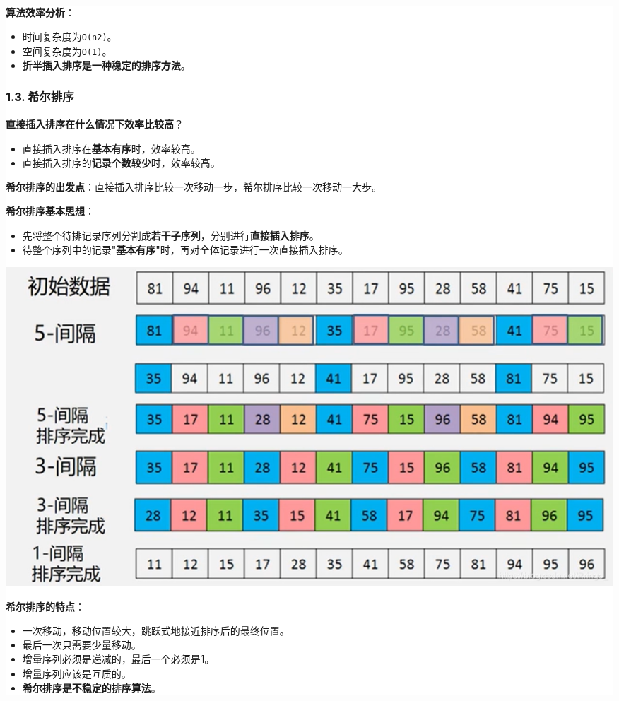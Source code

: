 **算法效率分析**：

- 时间复杂度为`O(n2)`。
- 空间复杂度为`O(1)`。
- **折半插入排序是一种稳定的排序方法**。



### 1.3. 希尔排序

**直接插入排序在什么情况下效率比较高**？

- 直接插入排序在**基本有序**时，效率较高。
- 直接插入排序的**记录个数较少**时，效率较高。

**希尔排序的出发点**：直接插入排序比较一次移动一步，希尔排序比较一次移动一大步。



**希尔排序基本思想**：

- 先将整个待排记录序列分割成**若干子序列**，分别进行**直接插入排序**。
- 待整个序列中的记录"**基本有序**"时，再对全体记录进行一次直接插入排序。

![希尔排序](%E6%95%B0%E6%8D%AE%E7%BB%93%E6%9E%84.assets/20201109124928252.png)

**希尔排序的特点**：

- 一次移动，移动位置较大，跳跃式地接近排序后的最终位置。
- 最后一次只需要少量移动。
- 增量序列必须是递减的，最后一个必须是1。
- 增量序列应该是互质的。
- **希尔排序是不稳定的排序算法**。
